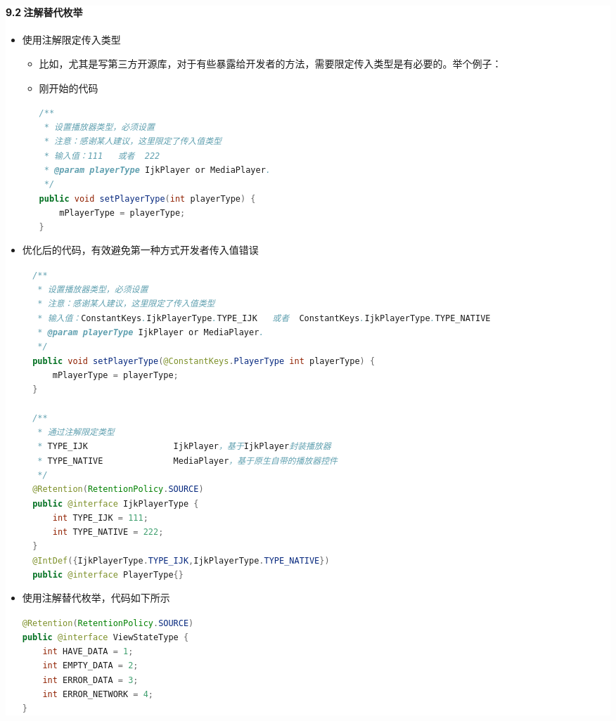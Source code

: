 #### 9.2 注解替代枚举

- 使用注解限定传入类型 

  - 比如，尤其是写第三方开源库，对于有些暴露给开发者的方法，需要限定传入类型是有必要的。举个例子：

  - 刚开始的代码

    ```java
    /**
     * 设置播放器类型，必须设置
     * 注意：感谢某人建议，这里限定了传入值类型
     * 输入值：111   或者  222
     * @param playerType IjkPlayer or MediaPlayer.
     */
    public void setPlayerType(int playerType) {
        mPlayerType = playerType;
    }
    ```
  
- 优化后的代码，有效避免第一种方式开发者传入值错误
  
  ```java
    /**
     * 设置播放器类型，必须设置
     * 注意：感谢某人建议，这里限定了传入值类型
     * 输入值：ConstantKeys.IjkPlayerType.TYPE_IJK   或者  ConstantKeys.IjkPlayerType.TYPE_NATIVE
     * @param playerType IjkPlayer or MediaPlayer.
     */
    public void setPlayerType(@ConstantKeys.PlayerType int playerType) {
        mPlayerType = playerType;
    }
    
    /**
     * 通过注解限定类型
     * TYPE_IJK                 IjkPlayer，基于IjkPlayer封装播放器
     * TYPE_NATIVE              MediaPlayer，基于原生自带的播放器控件
     */
    @Retention(RetentionPolicy.SOURCE)
    public @interface IjkPlayerType {
        int TYPE_IJK = 111;
        int TYPE_NATIVE = 222;
    }
    @IntDef({IjkPlayerType.TYPE_IJK,IjkPlayerType.TYPE_NATIVE})
    public @interface PlayerType{}
  ```
  
- 使用注解替代枚举，代码如下所示

  ```java
  @Retention(RetentionPolicy.SOURCE)
  public @interface ViewStateType {
      int HAVE_DATA = 1;
      int EMPTY_DATA = 2;
      int ERROR_DATA = 3;
      int ERROR_NETWORK = 4;
  }
  ```
